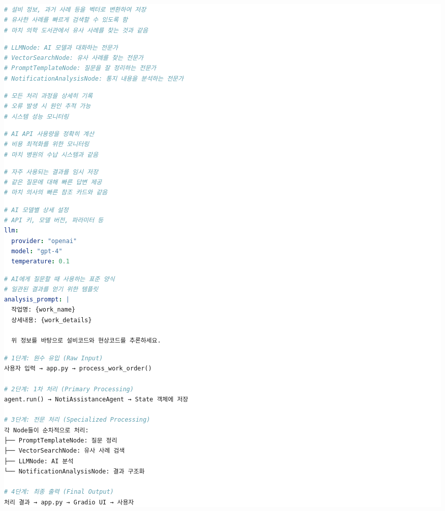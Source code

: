 ```python
# 설비 정보, 과거 사례 등을 벡터로 변환하여 저장
# 유사한 사례를 빠르게 검색할 수 있도록 함
# 마치 의학 도서관에서 유사 사례를 찾는 것과 같음
```

```python
# LLMNode: AI 모델과 대화하는 전문가
# VectorSearchNode: 유사 사례를 찾는 전문가  
# PromptTemplateNode: 질문을 잘 정리하는 전문가
# NotificationAnalysisNode: 통지 내용을 분석하는 전문가
```

```python
# 모든 처리 과정을 상세히 기록
# 오류 발생 시 원인 추적 가능
# 시스템 성능 모니터링
```

```python
# AI API 사용량을 정확히 계산
# 비용 최적화를 위한 모니터링
# 마치 병원의 수납 시스템과 같음
```

```python
# 자주 사용되는 결과를 임시 저장
# 같은 질문에 대해 빠른 답변 제공
# 마치 의사의 빠른 참조 카드와 같음
```

```yaml
# AI 모델별 상세 설정
# API 키, 모델 버전, 파라미터 등
llm:
  provider: "openai"
  model: "gpt-4"
  temperature: 0.1
```

```yaml
# AI에게 질문할 때 사용하는 표준 양식
# 일관된 결과를 얻기 위한 템플릿
analysis_prompt: |
  작업명: {work_name}
  상세내용: {work_details}
  
  위 정보를 바탕으로 설비코드와 현상코드를 추론하세요.
```

```python
# 1단계: 원수 유입 (Raw Input)
사용자 입력 → app.py → process_work_order()

# 2단계: 1차 처리 (Primary Processing)
agent.run() → NotiAssistanceAgent → State 객체에 저장

# 3단계: 전문 처리 (Specialized Processing)
각 Node들이 순차적으로 처리:
├── PromptTemplateNode: 질문 정리
├── VectorSearchNode: 유사 사례 검색
├── LLMNode: AI 분석
└── NotificationAnalysisNode: 결과 구조화

# 4단계: 최종 출력 (Final Output)
처리 결과 → app.py → Gradio UI → 사용자
```
